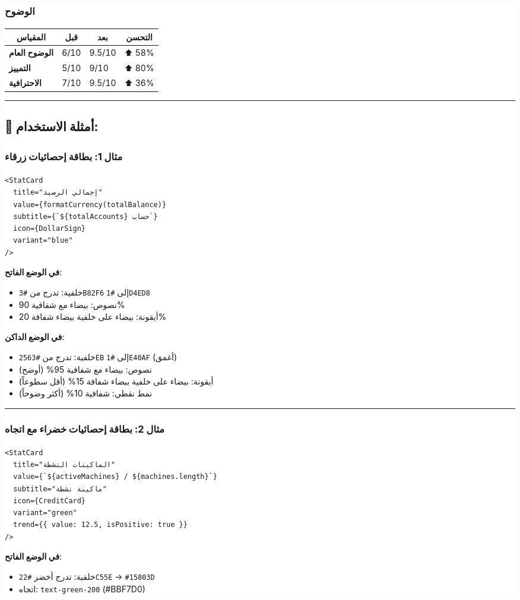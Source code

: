 ### الوضوح

| المقياس | قبل | بعد | التحسن |
|---------|-----|-----|--------|
| **الوضوح العام** | 6/10 | 9.5/10 | ⬆️ 58% |
| **التمييز** | 5/10 | 9/10 | ⬆️ 80% |
| **الاحترافية** | 7/10 | 9.5/10 | ⬆️ 36% |

---

## 🎨 أمثلة الاستخدام:

### مثال 1: بطاقة إحصائيات زرقاء
```tsx
<StatCard
  title="إجمالي الرصيد"
  value={formatCurrency(totalBalance)}
  subtitle={`${totalAccounts} حساب`}
  icon={DollarSign}
  variant="blue"
/>
```

**في الوضع الفاتح**:
- خلفية: تدرج من `#3B82F6` إلى `#1D4ED8`
- نصوص: بيضاء مع شفافية 90%
- أيقونة: بيضاء على خلفية بيضاء شفافة 20%

**في الوضع الداكن**:
- خلفية: تدرج من `#2563EB` إلى `#1E40AF` (أغمق)
- نصوص: بيضاء مع شفافية 95% (أوضح)
- أيقونة: بيضاء على خلفية بيضاء شفافة 15% (أقل سطوعاً)
- نمط نقطي: شفافية 10% (أكثر وضوحاً)

---

### مثال 2: بطاقة إحصائيات خضراء مع اتجاه
```tsx
<StatCard
  title="الماكينات النشطة"
  value={`${activeMachines} / ${machines.length}`}
  subtitle="ماكينة نشطة"
  icon={CreditCard}
  variant="green"
  trend={{ value: 12.5, isPositive: true }}
/>
```

**في الوضع الفاتح**:
- خلفية: تدرج أخضر `#22C55E` → `#15803D`
- اتجاه: `text-green-200` (#BBF7D0)
